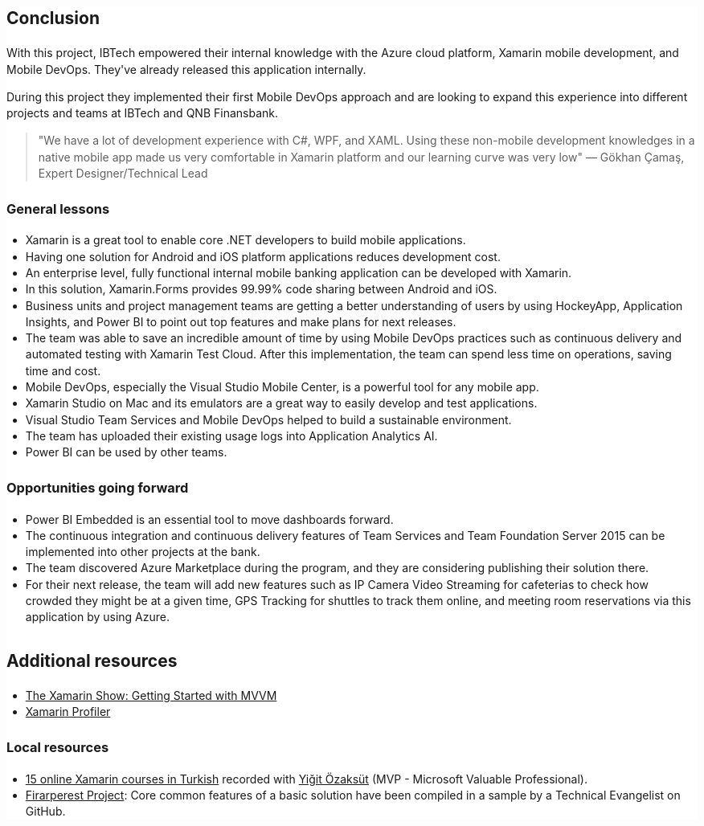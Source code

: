 ## Conclusion
With this project, IBTech empowered their internal knowledge with the Azure cloud platform, Xamarin mobile development, and Mobile DevOps. They've already released this application internally.

During this project they implemented their first Mobile DevOps approach and are looking to expand this experience into different projects and teams at IBTech and QNB Finansbank.

> "We have a lot of development experience with C#, WPF, and XAML. Using these non-mobile development knowledges in a native mobile app made us very comfortable in Xamarin platform and our learning curve was very low" — Gökhan Çamaş, Expert Designer/Technical Lead

### General lessons

- Xamarin is a great tool to enable core .NET developers to build mobile applications.
- Having one solution for Android and iOS platform applications reduces development cost.
- An enterprise level, fully functional internal mobile banking application can be developed with Xamarin.
- In this solution, Xamarin.Forms provides 99.99% code sharing between Android and iOS. 
- Business units and project management teams are getting a better understanding of users by using HockeyApp, Application Insights, and Power BI to point out top features and make plans for next releases.
- The team was able to save an incredible amount of time by using Mobile DevOps practices such as continuous delivery and automated testing with Xamarin Test Cloud. After this implementation, the team can spend less time on operations, saving time and cost.
- Mobile DevOps, especially the Visual Studio Mobile Center, is a powerful tool for any mobile app.
- Xamarin Studio on Mac and its emulators are a great way to easily develop and test applications.
- Visual Studio Team Services and Mobile DevOps helped to build a sustainable environment.
- The team has uploaded their existing usage logs into Application Analytics AI.
- Power BI can be used by other teams.

### Opportunities going forward

- Power BI Embedded is an essential tool to move dashboards forward.
- The continuous integration and continuous delivery features of Team Services and Team Foundation Server 2015 can be implemented into other projects at the bank.
- The team discovered Azure Marketplace during the program, and they are considering publishing their solution there.
- For their next release, the team will add new features such as IP Camera Video Streaming for cafeterias to check how crowded they might be at a given time, GPS Tracking for shuttles to track them online, and meeting room reservations via this application by using Azure.


## Additional resources

- [The Xamarin Show: Getting Started with MVVM](https://blog.xamarin.com/the-xamarin-show-getting-started-with-mvvm/)
- [Xamarin Profiler](https://www.xamarin.com/profiler)

### Local resources 

- [15 online Xamarin courses in Turkish](https://www.youtube.com/playlist?list=PLV1XM5JhKYFgMkNXxz3zhonsdEtUL_vUy) recorded with [Yiğit Özaksüt](https://twitter.com/ozaksuty) (MVP - Microsoft Valuable Professional). 
- [Firarperest Project](https://github.com/ikivanc/firarperestx): Core common features of a basic solution have been compiled in a sample by a Technical Evangelist on GitHub.  

